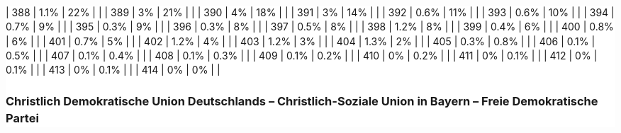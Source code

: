 | 388 | 1.1% | 22% |  |
| 389 | 3% | 21% |  |
| 390 | 4% | 18% |  |
| 391 | 3% | 14% |  |
| 392 | 0.6% | 11% |  |
| 393 | 0.6% | 10% |  |
| 394 | 0.7% | 9% |  |
| 395 | 0.3% | 9% |  |
| 396 | 0.3% | 8% |  |
| 397 | 0.5% | 8% |  |
| 398 | 1.2% | 8% |  |
| 399 | 0.4% | 6% |  |
| 400 | 0.8% | 6% |  |
| 401 | 0.7% | 5% |  |
| 402 | 1.2% | 4% |  |
| 403 | 1.2% | 3% |  |
| 404 | 1.3% | 2% |  |
| 405 | 0.3% | 0.8% |  |
| 406 | 0.1% | 0.5% |  |
| 407 | 0.1% | 0.4% |  |
| 408 | 0.1% | 0.3% |  |
| 409 | 0.1% | 0.2% |  |
| 410 | 0% | 0.2% |  |
| 411 | 0% | 0.1% |  |
| 412 | 0% | 0.1% |  |
| 413 | 0% | 0.1% |  |
| 414 | 0% | 0% |  |

### Christlich Demokratische Union Deutschlands – Christlich-Soziale Union in Bayern – Freie Demokratische Partei

